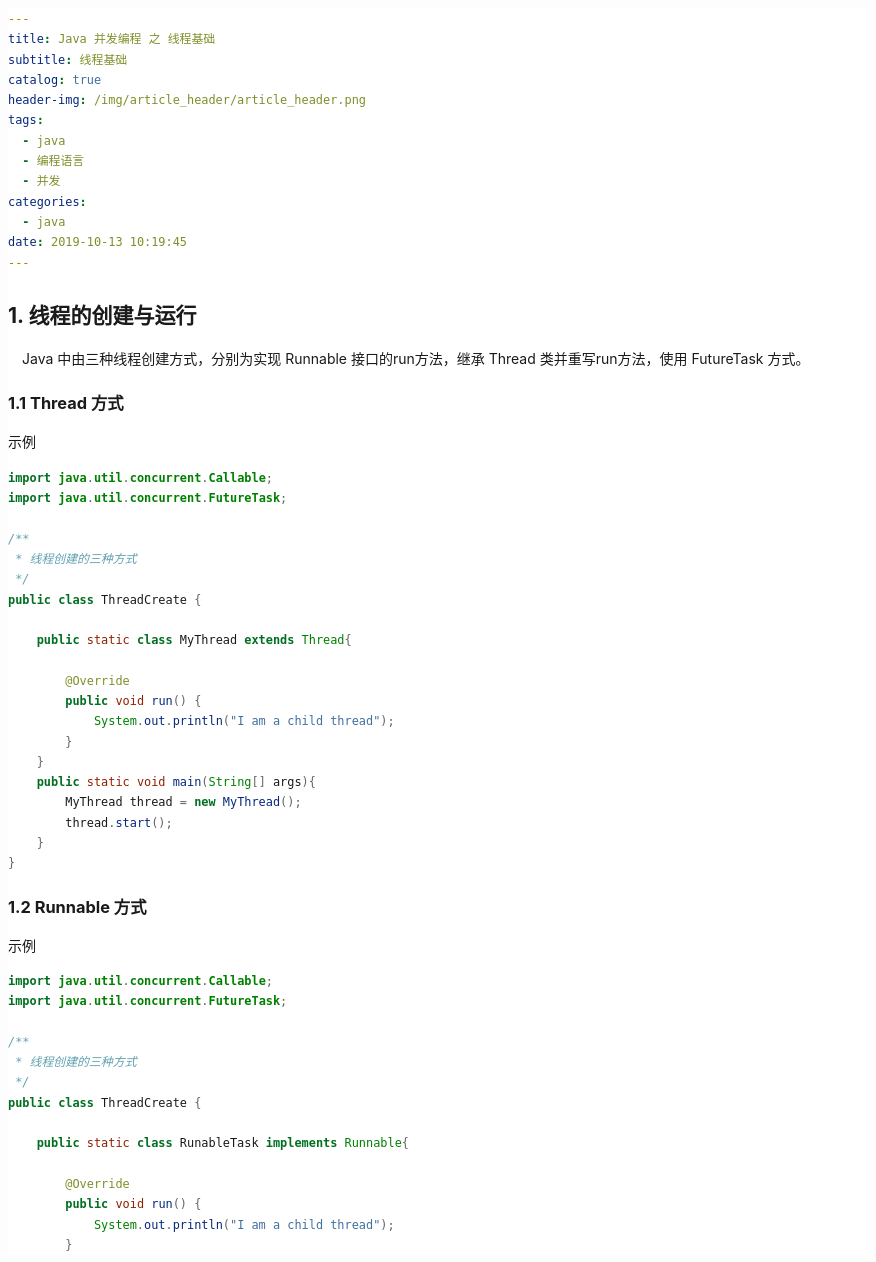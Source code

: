 ```yaml
---
title: Java 并发编程 之 线程基础
subtitle: 线程基础
catalog: true
header-img: /img/article_header/article_header.png
tags:
  - java
  - 编程语言
  - 并发
categories:
  - java
date: 2019-10-13 10:19:45
---
```




## 1. 线程的创建与运行
&emsp;Java 中由三种线程创建方式，分别为实现 Runnable 接口的run方法，继承 Thread 类并重写run方法，使用 FutureTask 方式。
### 1.1 Thread 方式
示例
```java
import java.util.concurrent.Callable;
import java.util.concurrent.FutureTask;

/**
 * 线程创建的三种方式
 */
public class ThreadCreate {

    public static class MyThread extends Thread{

        @Override
        public void run() {
            System.out.println("I am a child thread");
        }
    }
    public static void main(String[] args){
        MyThread thread = new MyThread();
        thread.start();
    }
}

```

### 1.2 Runnable 方式
示例
```java
import java.util.concurrent.Callable;
import java.util.concurrent.FutureTask;

/**
 * 线程创建的三种方式
 */
public class ThreadCreate {

    public static class RunableTask implements Runnable{

        @Override
        public void run() {
            System.out.println("I am a child thread");
        }
```